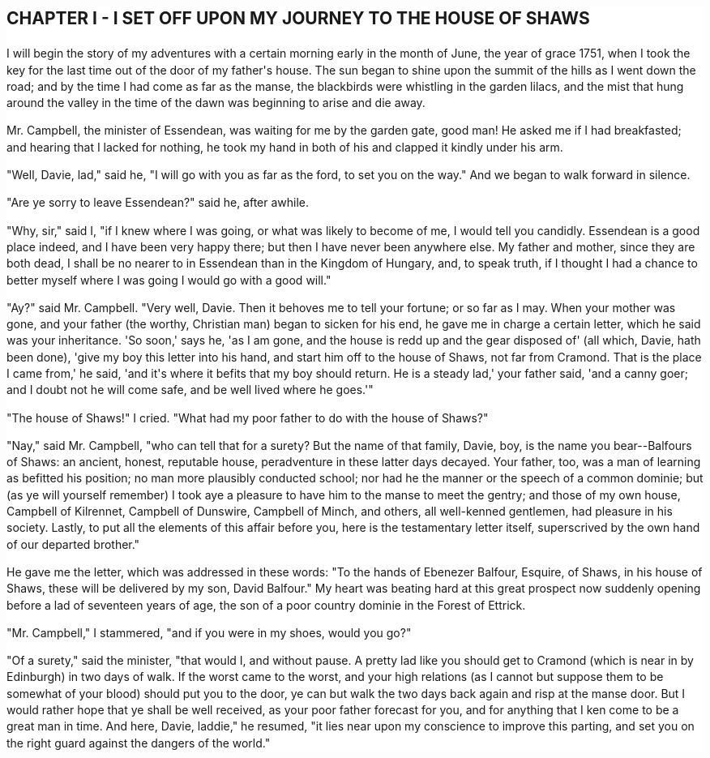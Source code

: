
##  CHAPTER I - I SET OFF UPON MY JOURNEY TO THE HOUSE OF SHAWS 

I will begin the story of my adventures with a certain morning early in the month of June, the year of grace 1751, when I took the key for the last time out of the door of my father's house. The sun began to shine upon the summit of the hills as I went down the road; and by the time I had come as far as the manse, the blackbirds were whistling in the garden lilacs, and the mist that hung around the valley in the time of the dawn was beginning to arise and die away. 

Mr. Campbell, the minister of Essendean, was waiting for me by the garden gate, good man! He asked me if I had breakfasted; and hearing that I lacked for nothing, he took my hand in both of his and clapped it kindly under his arm. 

"Well, Davie, lad," said he, "I will go with you as far as the ford, to set you on the way." And we began to walk forward in silence. 

"Are ye sorry to leave Essendean?" said he, after awhile. 

"Why, sir," said I, "if I knew where I was going, or what was likely to become of me, I would tell you candidly. Essendean is a good place indeed, and I have been very happy there; but then I have never been anywhere else. My father and mother, since they are both dead, I shall be no nearer to in Essendean than in the Kingdom of Hungary, and, to speak truth, if I thought I had a chance to better myself where I was going I would go with a good will." 

"Ay?" said Mr. Campbell. "Very well, Davie. Then it behoves me to tell your fortune; or so far as I may. When your mother was gone, and your father (the worthy, Christian man) began to sicken for his end, he gave me in charge a certain letter, which he said was your inheritance. 'So soon,' says he, 'as I am gone, and the house is redd up and the gear disposed of' (all which, Davie, hath been done), 'give my boy this letter into his hand, and start him off to the house of Shaws, not far from Cramond. That is the place I came from,' he said, 'and it's where it befits that my boy should return. He is a steady lad,' your father said, 'and a canny goer; and I doubt not he will come safe, and be well lived where he goes.'" 

"The house of Shaws!" I cried. "What had my poor father to do with the house of Shaws?" 

"Nay," said Mr. Campbell, "who can tell that for a surety? But the name of that family, Davie, boy, is the name you bear--Balfours of Shaws: an ancient, honest, reputable house, peradventure in these latter days decayed. Your father, too, was a man of learning as befitted his position; no man more plausibly conducted school; nor had he the manner or the speech of a common dominie; but (as ye will yourself remember) I took aye a pleasure to have him to the manse to meet the gentry; and those of my own house, Campbell of Kilrennet, Campbell of Dunswire, Campbell of Minch, and others, all well-kenned gentlemen, had pleasure in his society. Lastly, to put all the elements of this affair before you, here is the testamentary letter itself, superscrived by the own hand of our departed brother." 

He gave me the letter, which was addressed in these words: "To the hands of Ebenezer Balfour, Esquire, of Shaws, in his house of Shaws, these will be delivered by my son, David Balfour." My heart was beating hard at this great prospect now suddenly opening before a lad of seventeen years of age, the son of a poor country dominie in the Forest of Ettrick. 

"Mr. Campbell," I stammered, "and if you were in my shoes, would you go?" 

"Of a surety," said the minister, "that would I, and without pause. A pretty lad like you should get to Cramond (which is near in by Edinburgh) in two days of walk. If the worst came to the worst, and your high relations (as I cannot but suppose them to be somewhat of your blood) should put you to the door, ye can but walk the two days back again and risp at the manse door. But I would rather hope that ye shall be well received, as your poor father forecast for you, and for anything that I ken come to be a great man in time. And here, Davie, laddie," he resumed, "it lies near upon my conscience to improve this parting, and set you on the right guard against the dangers of the world." 
